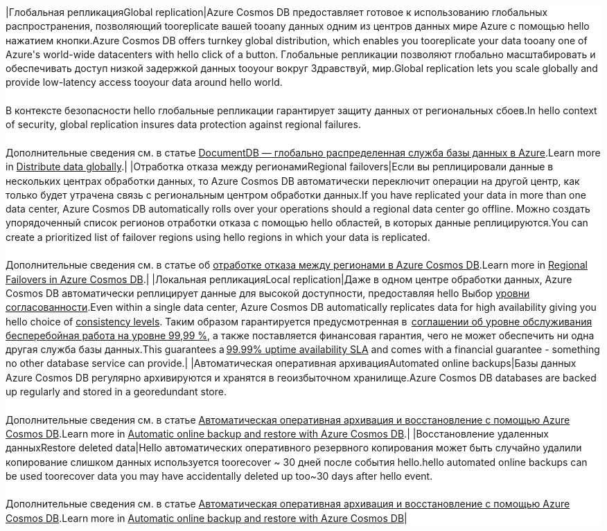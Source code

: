 |<span data-ttu-id="0b8ff-167">Глобальная репликация</span><span class="sxs-lookup"><span data-stu-id="0b8ff-167">Global replication</span></span>|<span data-ttu-id="0b8ff-168">Azure Cosmos DB предоставляет готовое к использованию глобальных распространения, позволяющий tooreplicate вашей tooany данных одним из центров данных мире Azure с помощью hello нажатием кнопки.</span><span class="sxs-lookup"><span data-stu-id="0b8ff-168">Azure Cosmos DB offers turnkey global distribution, which enables you tooreplicate your data tooany one of Azure's world-wide datacenters with hello click of a button.</span></span> <span data-ttu-id="0b8ff-169">Глобальные репликации позволяют глобально масштабировать и обеспечивать доступ низкой задержкой данных tooyour вокруг Здравствуй, мир.</span><span class="sxs-lookup"><span data-stu-id="0b8ff-169">Global replication lets you scale globally and provide low-latency access tooyour data around hello world.</span></span><br><br><span data-ttu-id="0b8ff-170">В контексте безопасности hello глобальные репликации гарантирует защиту данных от региональных сбоев.</span><span class="sxs-lookup"><span data-stu-id="0b8ff-170">In hello context of security, global replication insures data protection against regional failures.</span></span><br><br><span data-ttu-id="0b8ff-171">Дополнительные сведения см. в статье [DocumentDB — глобально распределенная служба базы данных в Azure](distribute-data-globally.md).</span><span class="sxs-lookup"><span data-stu-id="0b8ff-171">Learn more in [Distribute data globally](distribute-data-globally.md).</span></span>|
|<span data-ttu-id="0b8ff-172">Отработка отказа между регионами</span><span class="sxs-lookup"><span data-stu-id="0b8ff-172">Regional failovers</span></span>|<span data-ttu-id="0b8ff-173">Если вы реплицировали данные в нескольких центрах обработки данных, то Azure Cosmos DB автоматически переключит операции на другой центр, как только будет утрачена связь с региональным центром обработки данных.</span><span class="sxs-lookup"><span data-stu-id="0b8ff-173">If you have replicated your data in more than one data center, Azure Cosmos DB automatically rolls over your operations should a regional data center go offline.</span></span> <span data-ttu-id="0b8ff-174">Можно создать упорядоченный список регионов отработки отказа с помощью hello областей, в которых данные реплицируются.</span><span class="sxs-lookup"><span data-stu-id="0b8ff-174">You can create a prioritized list of failover regions using hello regions in which your data is replicated.</span></span> <br><br><span data-ttu-id="0b8ff-175">Дополнительные сведения см. в статье об [отработке отказа между регионами в Azure Cosmos DB](regional-failover.md).</span><span class="sxs-lookup"><span data-stu-id="0b8ff-175">Learn more in [Regional Failovers in Azure Cosmos DB](regional-failover.md).</span></span>|
|<span data-ttu-id="0b8ff-176">Локальная репликация</span><span class="sxs-lookup"><span data-stu-id="0b8ff-176">Local replication</span></span>|<span data-ttu-id="0b8ff-177">Даже в одном центре обработки данных, Azure Cosmos DB автоматически реплицирует данные для высокой доступности, предоставляя hello Выбор [уровни согласованности](consistency-levels.md).</span><span class="sxs-lookup"><span data-stu-id="0b8ff-177">Even within a single data center, Azure Cosmos DB automatically replicates data for high availability giving you hello choice of [consistency levels](consistency-levels.md).</span></span> <span data-ttu-id="0b8ff-178">Таким образом гарантируется предусмотренная в  [соглашении об уровне обслуживания бесперебойная работа на уровне 99,99 %](https://azure.microsoft.com/support/legal/sla/cosmos-db), а также поставляется финансовая гарантия, чего не может обеспечить ни одна другая служба базы данных.</span><span class="sxs-lookup"><span data-stu-id="0b8ff-178">This guarantees a [99.99% uptime availability SLA](https://azure.microsoft.com/support/legal/sla/cosmos-db) and comes with a financial guarantee - something no other database service can provide.</span></span>|
|<span data-ttu-id="0b8ff-179">Автоматическая оперативная архивация</span><span class="sxs-lookup"><span data-stu-id="0b8ff-179">Automated online backups</span></span>|<span data-ttu-id="0b8ff-180">Базы данных Azure Cosmos DB регулярно архивируются и хранятся в геоизбыточном хранилище.</span><span class="sxs-lookup"><span data-stu-id="0b8ff-180">Azure Cosmos DB databases are backed up regularly and stored in a georedundant store.</span></span> <br><br><span data-ttu-id="0b8ff-181">Дополнительные сведения см. в статье [Автоматическая оперативная архивация и восстановление с помощью Azure Cosmos DB](online-backup-and-restore.md).</span><span class="sxs-lookup"><span data-stu-id="0b8ff-181">Learn more in [Automatic online backup and restore with Azure Cosmos DB](online-backup-and-restore.md).</span></span>|
|<span data-ttu-id="0b8ff-182">Восстановление удаленных данных</span><span class="sxs-lookup"><span data-stu-id="0b8ff-182">Restore deleted data</span></span>|<span data-ttu-id="0b8ff-183">Hello автоматических оперативного резервного копирования может быть случайно удалили копирование слишком данных используется toorecover ~ 30 дней после события hello.</span><span class="sxs-lookup"><span data-stu-id="0b8ff-183">hello automated online backups can be used toorecover data you may have accidentally deleted up too~30 days after hello event.</span></span> <br><br><span data-ttu-id="0b8ff-184">Дополнительные сведения см. в статье [Автоматическая оперативная архивация и восстановление с помощью Azure Cosmos DB](online-backup-and-restore.md).</span><span class="sxs-lookup"><span data-stu-id="0b8ff-184">Learn more in [Automatic online backup and restore with Azure Cosmos DB](online-backup-and-restore.md)</span></span>|